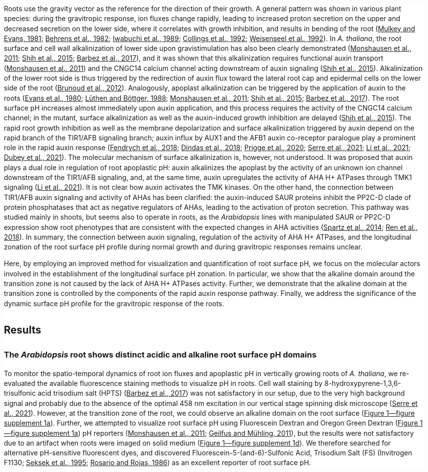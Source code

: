 Roots use the gravity vector as the reference for the direction of their growth. A general pattern was shown in various plant species: during the gravitropic response, ion fluxes change rapidly, leading to increased proton secretion on the upper and decreased secretion on the lower side, where it correlates with growth inhibition, and results in bending of the root ([Mulkey and Evans, 1981](#bib48); [Behrens et al., 1982](#bib6); [Iwabuchi et al., 1989](#bib32); [Collings et al., 1992](#bib13); [Weisenseel et al., 1992](#bib75)). In _A. thaliana_, the root surface and cell wall alkalinization of lower side upon gravistimulation has also been clearly demonstrated ([Monshausen et al., 2011](#bib46); [Shih et al., 2015](#bib66); [Barbez et al., 2017](#bib3)), and it was shown that this alkalinization requires functional auxin transport ([Monshausen et al., 2011](#bib46)) and the CNGC14 calcium channel acting downstream of auxin signaling ([Shih et al., 2015](#bib66)). Alkalinization of the lower root side is thus triggered by the redirection of auxin flux toward the lateral root cap and epidermal cells on the lower side of the root ([Brunoud et al., 2012](#bib10)). Analogously, apoplast alkalinization can be triggered by the application of auxin to the roots ([Evans et al., 1980](#bib19); [Lüthen and Böttger, 1988](#bib41); [Monshausen et al., 2011](#bib46); [Shih et al., 2015](#bib66); [Barbez et al., 2017](#bib3)). The root surface pH increases almost immediately upon auxin application, and this process requires the activity of the CNGC14 calcium channel; in the mutant, surface alkalinization as well as the auxin-induced growth inhibition are delayed ([Shih et al., 2015](#bib66)). The rapid root growth inhibition as well as the membrane depolarization and surface alkalinization triggered by auxin depend on the rapid branch of the TIR1/AFB signaling branch; auxin influx by AUX1 and the AFB1 auxin co-receptor paralogue play a prominent role in the rapid auxin response ([Fendrych et al., 2018](#bib22); [Dindas et al., 2018](#bib15); [Prigge et al., 2020](#bib52); [Serre et al., 2021](#bib63); [Li et al., 2021](#bib35); [Dubey et al., 2021](#bib17)). The molecular mechanism of surface alkalinization is, however, not understood. It was proposed that auxin plays a dual role in regulation of root apoplastic pH: auxin alkalinizes the apoplast by the activity of an unknown ion channel downstream of the TIR1/AFB signaling, and, at the same time, auxin upregulates the activity of AHA H+ ATPases through TMK1 signaling ([Li et al., 2021](#bib35)). It is not clear how auxin activates the TMK kinases. On the other hand, the connection between TIR1/AFB auxin signaling and activity of AHAs has been clarified: the auxin-induced SAUR proteins inhibit the PP2C-D clade of protein phosphatases that act as negative regulators of AHAs, leading to the activation of proton secretion. This pathway was studied mainly in shoots, but seems also to operate in roots, as the _Arabidopsis_ lines with manipulated SAUR or PP2C-D expression show root phenotypes that are consistent with the expected changes in AHA activities ([Spartz et al., 2014](#bib68); [Ren et al., 2018](#bib55)). In summary, the connection between auxin signaling, regulation of the activity of AHA H+ ATPases, and the longitudinal zonation of the root surface pH profile during normal growth and during gravitropic responses remains unclear.

Here, by employing an improved method for visualization and quantification of root surface pH, we focus on the molecular actors involved in the establishment of the longitudinal surface pH zonation. In particular, we show that the alkaline domain around the transition zone is not caused by the lack of AHA H+ ATPases activity. Further, we demonstrate that the alkaline domain at the transition zone is controlled by the components of the rapid auxin response pathway. Finally, we address the significance of the dynamic surface pH profile for the gravitropic response of the roots.

## Results

### The _Arabidopsis_ root shows distinct acidic and alkaline root surface pH domains

To monitor the spatio-temporal dynamics of root ion fluxes and apoplastic pH in vertically growing roots of _A. thaliana_, we re-evaluated the available fluorescence staining methods to visualize pH in roots. Cell wall staining by 8-hydroxypyrene-1,3,6-trisulfonic acid trisodium salt (HPTS) ([Barbez et al., 2017](#bib3)) was not satisfactory in our setup, due to the very high background signal and probably due to the absence of the optimal 458 nm excitation in our vertical stage spinning disk microscope ([Serre et al., 2021](#bib63)). However, at the transition zone of the root, we could observe an alkaline domain on the root surface ([Figure 1—figure supplement 1a](#fig1s1)). Further, we attempted to visualize root surface pH using Fluorescein Dextran and Oregon Green Dextran ([Figure 1—figure supplement 1a](#fig1s1)) pH reporters ([Monshausen et al., 2011](#bib46); [Geilfus and Mühling, 2011](#bib25)), but the results were not satisfactory due to an artifact when roots were imaged on solid medium ([Figure 1—figure supplement 1d](#fig1s1)). We therefore searched for alternative pH-sensitive fluorescent dyes, and discovered Fluorescein-5-(and-6)-Sulfonic Acid, Trisodium Salt (FS) (Invitrogen F1130; [Seksek et al., 1995](#bib62); [Rosario and Rojas, 1986](#bib57)) as an excellent reporter of root surface pH.
